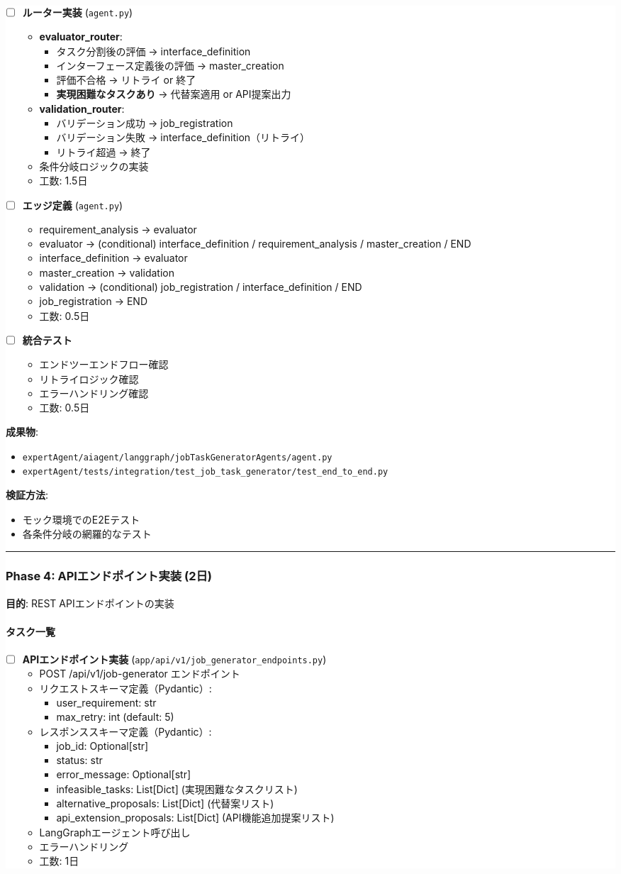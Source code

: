- [ ] **ルーター実装** (`agent.py`)
  - **evaluator_router**:
    - タスク分割後の評価 → interface_definition
    - インターフェース定義後の評価 → master_creation
    - 評価不合格 → リトライ or 終了
    - **実現困難なタスクあり** → 代替案適用 or API提案出力
  - **validation_router**:
    - バリデーション成功 → job_registration
    - バリデーション失敗 → interface_definition（リトライ）
    - リトライ超過 → 終了
  - 条件分岐ロジックの実装
  - 工数: 1.5日

- [ ] **エッジ定義** (`agent.py`)
  - requirement_analysis → evaluator
  - evaluator → (conditional) interface_definition / requirement_analysis / master_creation / END
  - interface_definition → evaluator
  - master_creation → validation
  - validation → (conditional) job_registration / interface_definition / END
  - job_registration → END
  - 工数: 0.5日

- [ ] **統合テスト**
  - エンドツーエンドフロー確認
  - リトライロジック確認
  - エラーハンドリング確認
  - 工数: 0.5日

**成果物**:
- `expertAgent/aiagent/langgraph/jobTaskGeneratorAgents/agent.py`
- `expertAgent/tests/integration/test_job_task_generator/test_end_to_end.py`

**検証方法**:
- モック環境でのE2Eテスト
- 各条件分岐の網羅的なテスト

---

### Phase 4: APIエンドポイント実装 (2日)

**目的**: REST APIエンドポイントの実装

#### タスク一覧
- [ ] **APIエンドポイント実装** (`app/api/v1/job_generator_endpoints.py`)
  - POST /api/v1/job-generator エンドポイント
  - リクエストスキーマ定義（Pydantic）:
    - user_requirement: str
    - max_retry: int (default: 5)
  - レスポンススキーマ定義（Pydantic）:
    - job_id: Optional[str]
    - status: str
    - error_message: Optional[str]
    - infeasible_tasks: List[Dict] (実現困難なタスクリスト)
    - alternative_proposals: List[Dict] (代替案リスト)
    - api_extension_proposals: List[Dict] (API機能追加提案リスト)
  - LangGraphエージェント呼び出し
  - エラーハンドリング
  - 工数: 1日
